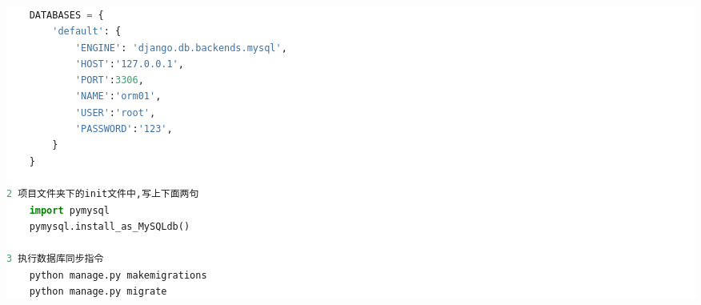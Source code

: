 ```python
    DATABASES = {
        'default': {
            'ENGINE': 'django.db.backends.mysql',
            'HOST':'127.0.0.1',
            'PORT':3306,
            'NAME':'orm01',
            'USER':'root',
            'PASSWORD':'123',
        }
    }

2 项目文件夹下的init文件中,写上下面两句
	import pymysql
	pymysql.install_as_MySQLdb()

3 执行数据库同步指令
	python manage.py makemigrations
	python manage.py migrate


```









































































